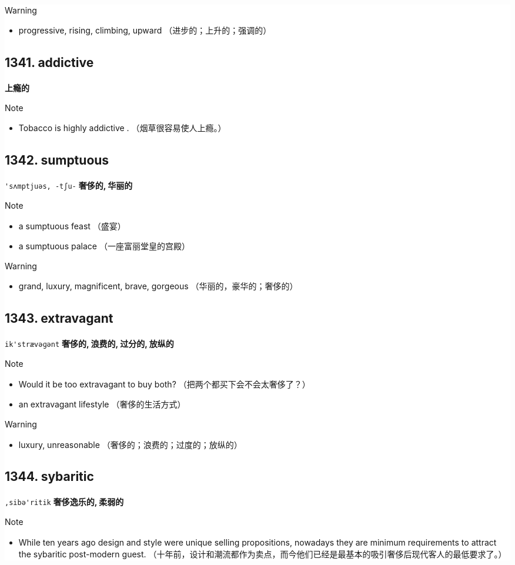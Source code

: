 > [!WARNING]
>
> - progressive, rising, climbing, upward （进步的；上升的；强调的）
>

## 1341. addictive

**上瘾的**

> [!NOTE]
>
> - Tobacco is highly addictive . （烟草很容易使人上瘾。）
>

## 1342. sumptuous

`'sʌmptjuəs, -tʃu-`  **奢侈的, 华丽的**

> [!NOTE]
>
> - a sumptuous feast （盛宴）
>
> - a sumptuous palace （一座富丽堂皇的宫殿）
>

> [!WARNING]
>
> - grand, luxury, magnificent, brave, gorgeous （华丽的，豪华的；奢侈的）
>

## 1343. extravagant

`ik'strævəɡənt`  **奢侈的, 浪费的, 过分的, 放纵的**

> [!NOTE]
>
> - Would it be too extravagant to buy both? （把两个都买下会不会太奢侈了？）
>
> - an extravagant lifestyle （奢侈的生活方式）
>

> [!WARNING]
>
> - luxury, unreasonable （奢侈的；浪费的；过度的；放纵的）
>

## 1344. sybaritic

`,sibə'ritik`  **奢侈逸乐的, 柔弱的**

> [!NOTE]
>
> - While ten years ago design and style were unique selling propositions, nowadays they are minimum requirements to attract the sybaritic post-modern guest. （十年前，设计和潮流都作为卖点，而今他们已经是最基本的吸引奢侈后现代客人的最低要求了。）
>
